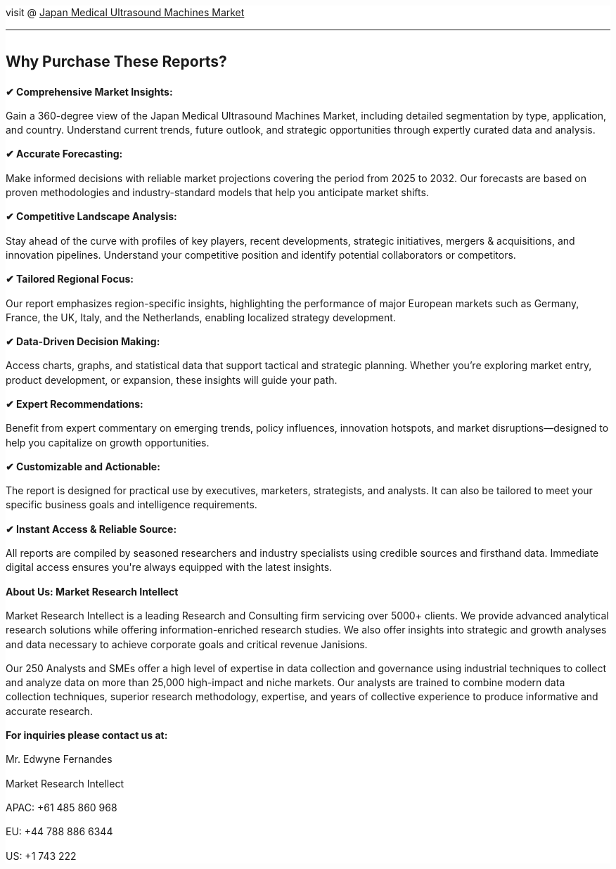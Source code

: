 visit&nbsp;@</strong>&nbsp;</span><span class="font-[700]"><a href="https://www.marketresearchintellect.com/product/global-medical-ultrasound-machines-market-size-and-forecast/?utm_source=Linkedin&utm_medium=011" target="_blank" data-tracking-control-name="article-ssr-frontend-pulse_little-text-block" data-tracking-will-navigate="" data-test-link="">Japan Medical Ultrasound Machines Market</a></span></p></blockquote><hr /><h2>Why Purchase These Reports?</h2><p><strong>✔ Comprehensive Market Insights:</strong></p><p>Gain a 360-degree view of the Japan Medical Ultrasound Machines Market, including detailed segmentation by type, application, and country. Understand current trends, future outlook, and strategic opportunities through expertly curated data and analysis.</p><p><strong>✔ Accurate Forecasting:</strong></p><p>Make informed decisions with reliable market projections covering the period from 2025 to 2032. Our forecasts are based on proven methodologies and industry-standard models that help you anticipate market shifts.</p><p><strong>✔ Competitive Landscape Analysis:</strong></p><p>Stay ahead of the curve with profiles of key players, recent developments, strategic initiatives, mergers &amp; acquisitions, and innovation pipelines. Understand your competitive position and identify potential collaborators or competitors.</p><p><strong>✔ Tailored Regional Focus:</strong></p><p>Our report emphasizes region-specific insights, highlighting the performance of major European markets such as Germany, France, the UK, Italy, and the Netherlands, enabling localized strategy development.</p><p><strong>✔ Data-Driven Decision Making:</strong></p><p>Access charts, graphs, and statistical data that support tactical and strategic planning. Whether you&rsquo;re exploring market entry, product development, or expansion, these insights will guide your path.</p><p><strong>✔ Expert Recommendations:</strong></p><p>Benefit from expert commentary on emerging trends, policy influences, innovation hotspots, and market disruptions&mdash;designed to help you capitalize on growth opportunities.</p><p><strong>✔ Customizable and Actionable:</strong></p><p>The report is designed for practical use by executives, marketers, strategists, and analysts. It can also be tailored to meet your specific business goals and intelligence requirements.</p><p><strong>✔ Instant Access &amp; Reliable Source:</strong></p><p>All reports are compiled by seasoned researchers and industry specialists using credible sources and firsthand data. Immediate digital access ensures you're always equipped with the latest insights.</p><p><strong><span class="font-[700]">About Us: Market Research Intellect</span></strong></p><p><span class="">Market Research Intellect is a leading Research and Consulting firm servicing over 5000+ clients. We provide advanced analytical research solutions while offering information-enriched research studies.&nbsp;</span>We also offer insights into strategic and growth analyses and data necessary to achieve corporate goals and critical revenue Janisions.</p><p><span class="">Our 250 Analysts and SMEs offer a high level of expertise in data collection and governance using industrial techniques to collect and analyze data on more than 25,000 high-impact and niche markets. Our analysts are trained to combine modern data collection techniques, superior research methodology, expertise, and years of collective experience to produce informative and accurate research.</span></p><p><strong>For inquiries please contact us at:</strong></p><p>Mr. Edwyne Fernandes</p><p>Market Research Intellect</p><p>APAC: +61 485 860 968</p><p>EU: +44 788 886 6344</p><p>US: +1 743 222